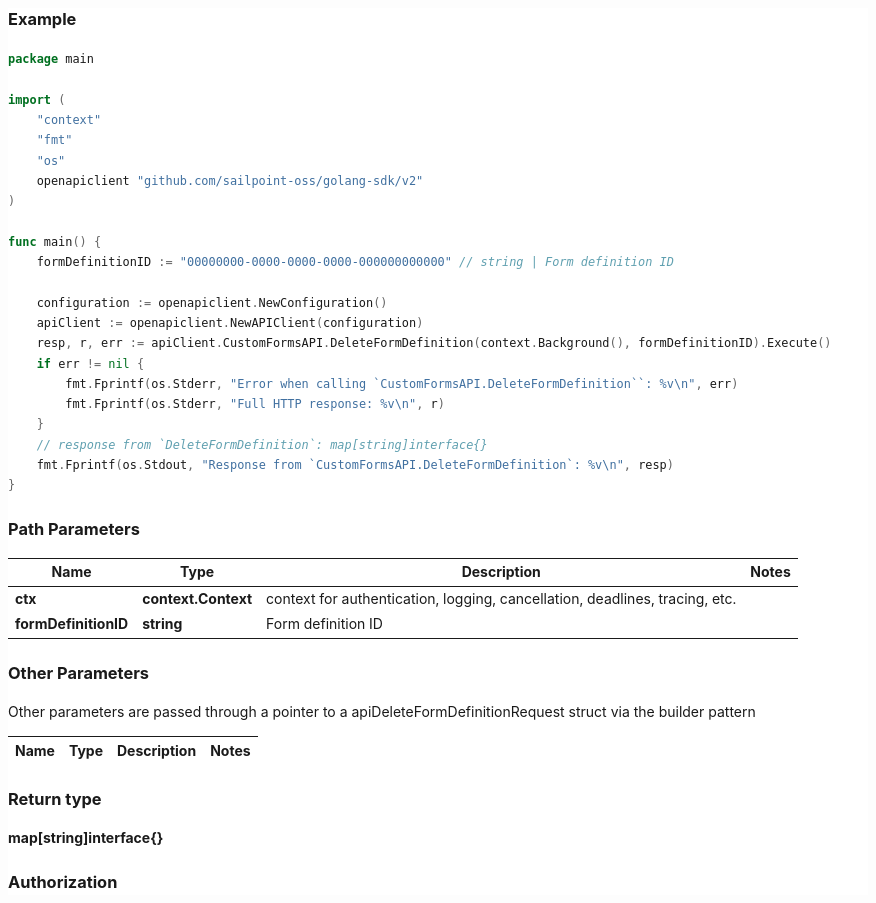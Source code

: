 

### Example

```go
package main

import (
    "context"
    "fmt"
    "os"
    openapiclient "github.com/sailpoint-oss/golang-sdk/v2"
)

func main() {
    formDefinitionID := "00000000-0000-0000-0000-000000000000" // string | Form definition ID

    configuration := openapiclient.NewConfiguration()
    apiClient := openapiclient.NewAPIClient(configuration)
    resp, r, err := apiClient.CustomFormsAPI.DeleteFormDefinition(context.Background(), formDefinitionID).Execute()
    if err != nil {
        fmt.Fprintf(os.Stderr, "Error when calling `CustomFormsAPI.DeleteFormDefinition``: %v\n", err)
        fmt.Fprintf(os.Stderr, "Full HTTP response: %v\n", r)
    }
    // response from `DeleteFormDefinition`: map[string]interface{}
    fmt.Fprintf(os.Stdout, "Response from `CustomFormsAPI.DeleteFormDefinition`: %v\n", resp)
}
```

### Path Parameters


Name | Type | Description  | Notes
------------- | ------------- | ------------- | -------------
**ctx** | **context.Context** | context for authentication, logging, cancellation, deadlines, tracing, etc.
**formDefinitionID** | **string** | Form definition ID | 

### Other Parameters

Other parameters are passed through a pointer to a apiDeleteFormDefinitionRequest struct via the builder pattern


Name | Type | Description  | Notes
------------- | ------------- | ------------- | -------------


### Return type

**map[string]interface{}**

### Authorization
